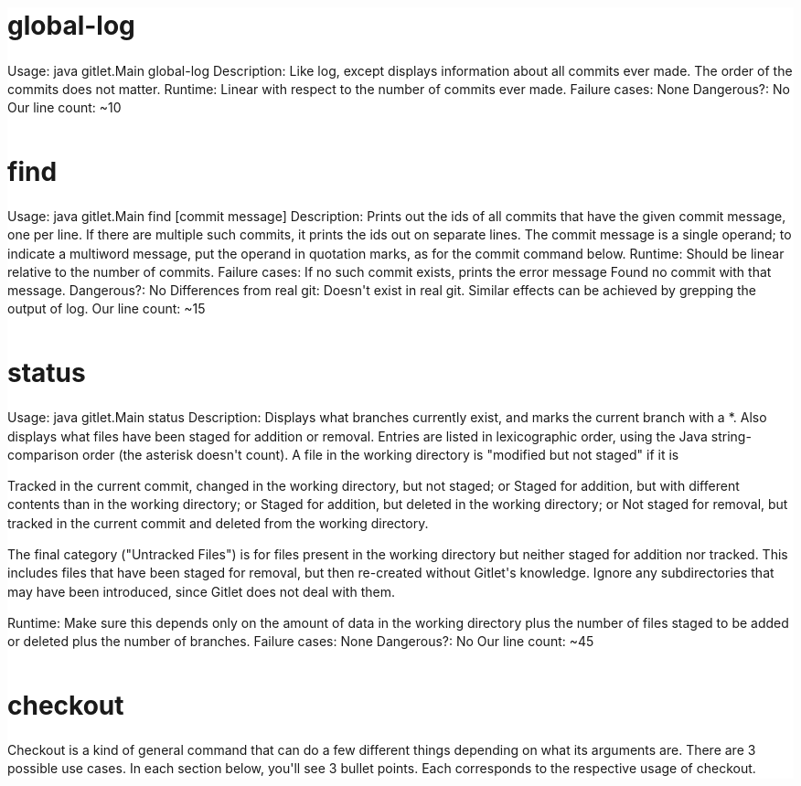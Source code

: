# global-log
Usage: java gitlet.Main global-log
Description: Like log, except displays information about all commits ever made. The order of the commits does not matter.
Runtime: Linear with respect to the number of commits ever made.
Failure cases: None
Dangerous?: No
Our line count: ~10

# find
Usage: java gitlet.Main find [commit message]
Description: Prints out the ids of all commits that have the given commit message, one per line. If there are multiple such commits, it prints the ids out on separate lines. The commit message is a single operand; to indicate a multiword message, put the operand in quotation marks, as for the commit command below.
Runtime: Should be linear relative to the number of commits.
Failure cases: If no such commit exists, prints the error message Found no commit with that message.
Dangerous?: No
Differences from real git: Doesn't exist in real git. Similar effects can be achieved by grepping the output of log.
Our line count: ~15

# status
Usage: java gitlet.Main status
Description: Displays what branches currently exist, and marks the current branch with a *. Also displays what files have been staged for addition or removal. Entries are listed in lexicographic order, using the Java string-comparison order (the asterisk doesn't count). A file in the working directory is "modified but not staged" if it is

Tracked in the current commit, changed in the working directory, but not staged; or
Staged for addition, but with different contents than in the working directory; or
Staged for addition, but deleted in the working directory; or
Not staged for removal, but tracked in the current commit and deleted from the working directory.

The final category ("Untracked Files") is for files present in the working directory but neither staged for addition nor tracked. This includes files that have been staged for removal, but then re-created without Gitlet's knowledge. Ignore any subdirectories that may have been introduced, since Gitlet does not deal with them.

Runtime: Make sure this depends only on the amount of data in the working directory plus the number of files staged to be added or deleted plus the number of branches.
Failure cases: None
Dangerous?: No
Our line count: ~45

# checkout
Checkout is a kind of general command that can do a few different things depending on what its arguments are. There are 3 possible use cases. In each section below, you'll see 3 bullet points. Each corresponds to the respective usage of checkout.
